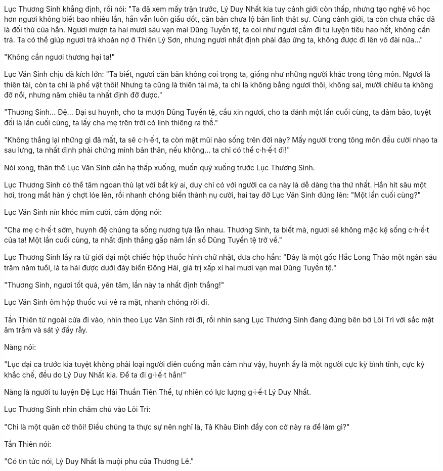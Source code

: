 Lục Thương Sinh khẳng định, rồi nói: "Ta đã xem mấy trận trước, Lý Duy Nhất kia tuy cảnh giới còn thấp, nhưng tạo nghệ võ học hơn ngươi không biết bao nhiêu lần, hắn vẫn luôn giấu dốt, căn bản chưa lộ bản lĩnh thật sự. Cùng cảnh giới, ta còn chưa chắc đã là đối thủ của hắn. Ngươi mượn ta hai mươi sáu vạn mai Dũng Tuyền tệ, ta coi như ngươi cầm đi tu luyện tiêu hao hết, không cần trả. Ta có thể giúp ngươi trả khoản nợ ở Thiên Lý Sơn, nhưng ngươi nhất định phải đáp ứng ta, không được đi lên võ đài nữa..."

"Không cần ngươi thương hại ta!"

Lục Văn Sinh chịu đả kích lớn: "Ta biết, ngươi căn bản không coi trọng ta, giống như những người khác trong tông môn. Ngươi là thiên tài, còn ta chỉ là phế vật thôi! Nhưng ta cũng là thiên tài mà, ta chỉ là không bằng ngươi thôi, không sai, mười chiêu ta không đỡ nổi, nhưng năm chiêu ta nhất định đỡ được."

"Thương Sinh... Đệ... Đại sư huynh, cho ta mượn Dũng Tuyền tệ, cầu xin ngươi, cho ta đánh một lần cuối cùng, ta đảm bảo, tuyệt đối là lần cuối cùng, ta lấy cha mẹ trên trời có linh thiêng ra thề."

"Không thắng lại những gì đã mất, ta sẽ c·h·ế·t, ta còn mặt mũi nào sống trên đời này? Mấy người trong tông môn đều cười nhạo ta sau lưng, ta nhất định phải chứng minh bản thân, nếu không... ta chỉ có thể c·h·ế·t đi!"

Nói xong, thân thể Lục Văn Sinh dần hạ thấp xuống, muốn quỳ xuống trước Lục Thương Sinh.

Lục Thương Sinh có thể tâm ngoan thủ lạt với bất kỳ ai, duy chỉ có với người ca ca này là dễ dàng tha thứ nhất. Hắn hít sâu một hơi, trong mắt hàn ý chợt lóe lên, rồi nhanh chóng biến thành nụ cười, hai tay đỡ Lục Văn Sinh đứng lên: "Một lần cuối cùng?"

Lục Văn Sinh nín khóc mỉm cười, cảm động nói:

"Cha mẹ c·h·ế·t sớm, huynh đệ chúng ta sống nương tựa lẫn nhau. Thương Sinh, ta biết mà, ngươi sẽ không mặc kệ sống c·h·ế·t của ta! Một lần cuối cùng, ta nhất định thắng gấp năm lần số Dũng Tuyền tệ trở về."

Lục Thương Sinh lấy ra từ giới đại một chiếc hộp thuốc hình chữ nhật, đưa cho hắn: "Đây là một gốc Hắc Long Thảo một ngàn sáu trăm năm tuổi, là ta hái được dưới đáy biển Đông Hải, giá trị xấp xỉ hai mươi vạn mai Dũng Tuyền tệ."

"Thương Sinh, ngươi tốt quá, yên tâm, lần này ta nhất định thắng!"

Lục Văn Sinh ôm hộp thuốc vui vẻ ra mặt, nhanh chóng rời đi.

Tần Thiên từ ngoài cửa đi vào, nhìn theo Lục Văn Sinh rời đi, rồi nhìn sang Lục Thương Sinh đang đứng bên bờ Lôi Trì với sắc mặt âm trầm và sát ý đầy rẫy.

Nàng nói:

"Lục đại ca trước kia tuyệt không phải loại người điên cuồng mẫn cảm như vậy, huynh ấy là một người cực kỳ bình tĩnh, cực kỳ khắc chế, đều do Lý Duy Nhất kia. Để ta đi g·i·ế·t hắn!"

Nàng là người tu luyện Đệ Lục Hải Thuần Tiên Thể, tự nhiên có lực lượng g·i·ế·t Lý Duy Nhất.

Lục Thương Sinh nhìn chăm chú vào Lôi Trì:

"Chỉ là một quân cờ thôi! Điều chúng ta thực sự nên nghĩ là, Tả Khâu Đình đẩy con cờ này ra để làm gì?"

Tần Thiên nói:

"Có tin tức nói, Lý Duy Nhất là muội phu của Thương Lê."
